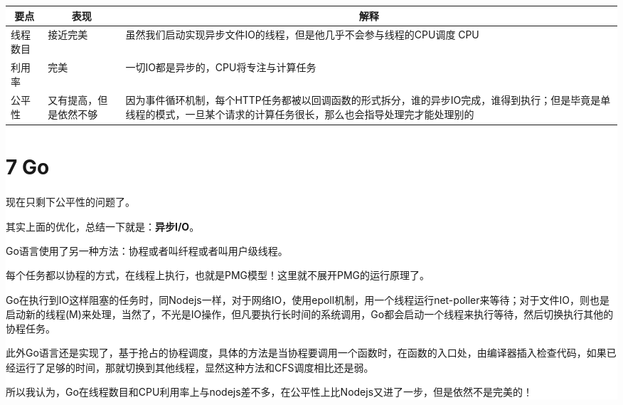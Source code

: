 |要点|表现|解释|
|---|---|---|
|线程数目|接近完美|虽然我们启动实现异步文件IO的线程，但是他几乎不会参与线程的CPU调度 CPU|
|利用率|完美|一切IO都是异步的，CPU将专注与计算任务|
|公平性|又有提高，但是依然不够|因为事件循环机制，每个HTTP任务都被以回调函数的形式拆分，谁的异步IO完成，谁得到执行；但是毕竟是单线程的模式，一旦某个请求的计算任务很长，那么也会指导处理完才能处理别的|

  

# 7 Go

现在只剩下公平性的问题了。

其实上面的优化，总结一下就是：**异步I/O**。

Go语言使用了另一种方法：协程或者叫纤程或者叫用户级线程。

每个任务都以协程的方式，在线程上执行，也就是PMG模型！这里就不展开PMG的运行原理了。

Go在执行到IO这样阻塞的任务时，同Nodejs一样，对于网络IO，使用epoll机制，用一个线程运行net-poller来等待；对于文件IO，则也是启动新的线程(M)来处理，当然了，不光是IO操作，但凡要执行长时间的系统调用，Go都会启动一个线程来执行等待，然后切换执行其他的协程任务。

此外Go语言还是实现了，基于抢占的协程调度，具体的方法是当协程要调用一个函数时，在函数的入口处，由编译器插入检查代码，如果已经运行了足够的时间，那就切换到其他线程，显然这种方法和CFS调度相比还是弱。

所以我认为，Go在线程数目和CPU利用率上与nodejs差不多，在公平性上比Nodejs又进了一步，但是依然不是完美的！

